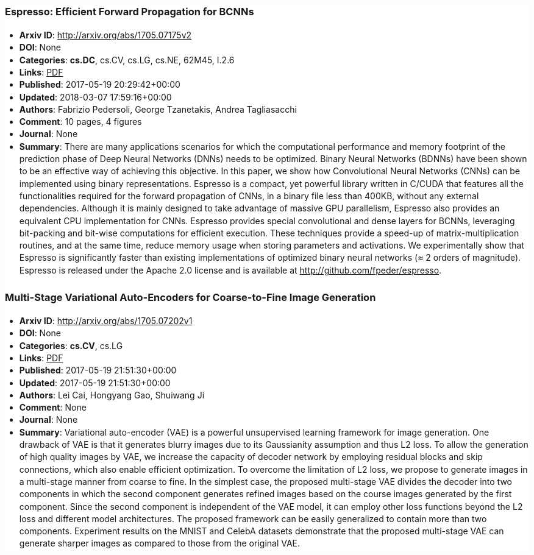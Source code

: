

### Espresso: Efficient Forward Propagation for BCNNs
- **Arxiv ID**: http://arxiv.org/abs/1705.07175v2
- **DOI**: None
- **Categories**: **cs.DC**, cs.CV, cs.LG, cs.NE, 62M45, I.2.6
- **Links**: [PDF](http://arxiv.org/pdf/1705.07175v2)
- **Published**: 2017-05-19 20:29:42+00:00
- **Updated**: 2018-03-07 17:59:16+00:00
- **Authors**: Fabrizio Pedersoli, George Tzanetakis, Andrea Tagliasacchi
- **Comment**: 10 pages, 4 figures
- **Journal**: None
- **Summary**: There are many applications scenarios for which the computational performance and memory footprint of the prediction phase of Deep Neural Networks (DNNs) needs to be optimized. Binary Neural Networks (BDNNs) have been shown to be an effective way of achieving this objective. In this paper, we show how Convolutional Neural Networks (CNNs) can be implemented using binary representations. Espresso is a compact, yet powerful library written in C/CUDA that features all the functionalities required for the forward propagation of CNNs, in a binary file less than 400KB, without any external dependencies. Although it is mainly designed to take advantage of massive GPU parallelism, Espresso also provides an equivalent CPU implementation for CNNs. Espresso provides special convolutional and dense layers for BCNNs, leveraging bit-packing and bit-wise computations for efficient execution. These techniques provide a speed-up of matrix-multiplication routines, and at the same time, reduce memory usage when storing parameters and activations. We experimentally show that Espresso is significantly faster than existing implementations of optimized binary neural networks ($\approx$ 2 orders of magnitude). Espresso is released under the Apache 2.0 license and is available at http://github.com/fpeder/espresso.



### Multi-Stage Variational Auto-Encoders for Coarse-to-Fine Image Generation
- **Arxiv ID**: http://arxiv.org/abs/1705.07202v1
- **DOI**: None
- **Categories**: **cs.CV**, cs.LG
- **Links**: [PDF](http://arxiv.org/pdf/1705.07202v1)
- **Published**: 2017-05-19 21:51:30+00:00
- **Updated**: 2017-05-19 21:51:30+00:00
- **Authors**: Lei Cai, Hongyang Gao, Shuiwang Ji
- **Comment**: None
- **Journal**: None
- **Summary**: Variational auto-encoder (VAE) is a powerful unsupervised learning framework for image generation. One drawback of VAE is that it generates blurry images due to its Gaussianity assumption and thus L2 loss. To allow the generation of high quality images by VAE, we increase the capacity of decoder network by employing residual blocks and skip connections, which also enable efficient optimization. To overcome the limitation of L2 loss, we propose to generate images in a multi-stage manner from coarse to fine. In the simplest case, the proposed multi-stage VAE divides the decoder into two components in which the second component generates refined images based on the course images generated by the first component. Since the second component is independent of the VAE model, it can employ other loss functions beyond the L2 loss and different model architectures. The proposed framework can be easily generalized to contain more than two components. Experiment results on the MNIST and CelebA datasets demonstrate that the proposed multi-stage VAE can generate sharper images as compared to those from the original VAE.
